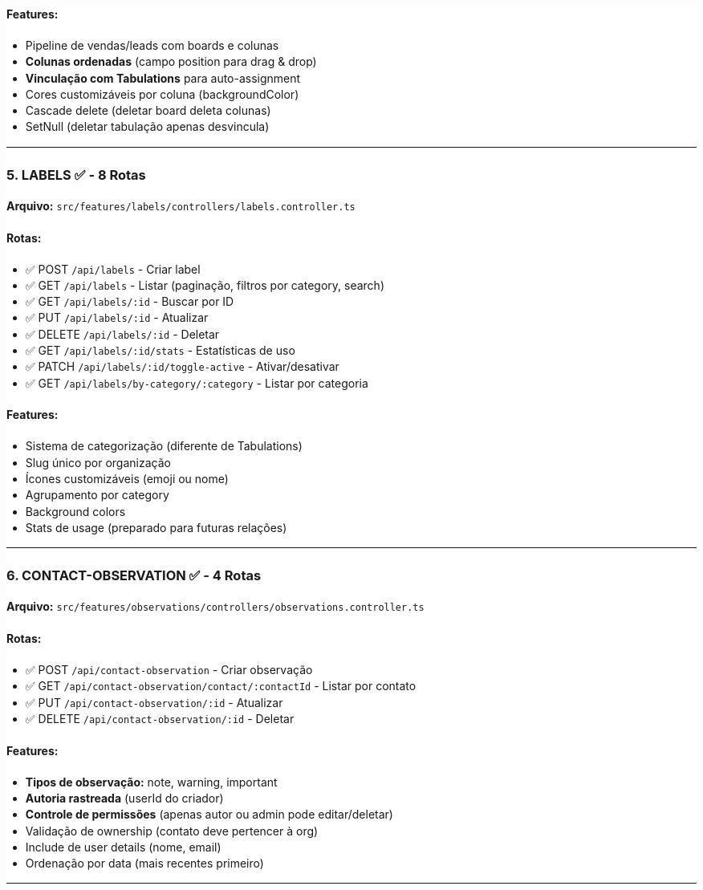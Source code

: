 #### Features:
- Pipeline de vendas/leads com boards e colunas
- **Colunas ordenadas** (campo position para drag & drop)
- **Vinculação com Tabulations** para auto-assignment
- Cores customizáveis por coluna (backgroundColor)
- Cascade delete (deletar board deleta colunas)
- SetNull (deletar tabulação apenas desvincula)

---

### 5. **LABELS** ✅ - 8 Rotas
**Arquivo:** `src/features/labels/controllers/labels.controller.ts`

#### Rotas:
- ✅ POST `/api/labels` - Criar label
- ✅ GET `/api/labels` - Listar (paginação, filtros por category, search)
- ✅ GET `/api/labels/:id` - Buscar por ID
- ✅ PUT `/api/labels/:id` - Atualizar
- ✅ DELETE `/api/labels/:id` - Deletar
- ✅ GET `/api/labels/:id/stats` - Estatísticas de uso
- ✅ PATCH `/api/labels/:id/toggle-active` - Ativar/desativar
- ✅ GET `/api/labels/by-category/:category` - Listar por categoria

#### Features:
- Sistema de categorização (diferente de Tabulations)
- Slug único por organização
- Ícones customizáveis (emoji ou nome)
- Agrupamento por category
- Background colors
- Stats de usage (preparado para futuras relações)

---

### 6. **CONTACT-OBSERVATION** ✅ - 4 Rotas
**Arquivo:** `src/features/observations/controllers/observations.controller.ts`

#### Rotas:
- ✅ POST `/api/contact-observation` - Criar observação
- ✅ GET `/api/contact-observation/contact/:contactId` - Listar por contato
- ✅ PUT `/api/contact-observation/:id` - Atualizar
- ✅ DELETE `/api/contact-observation/:id` - Deletar

#### Features:
- **Tipos de observação:** note, warning, important
- **Autoria rastreada** (userId do criador)
- **Controle de permissões** (apenas autor ou admin pode editar/deletar)
- Validação de ownership (contato deve pertencer à org)
- Include de user details (nome, email)
- Ordenação por data (mais recentes primeiro)

---
